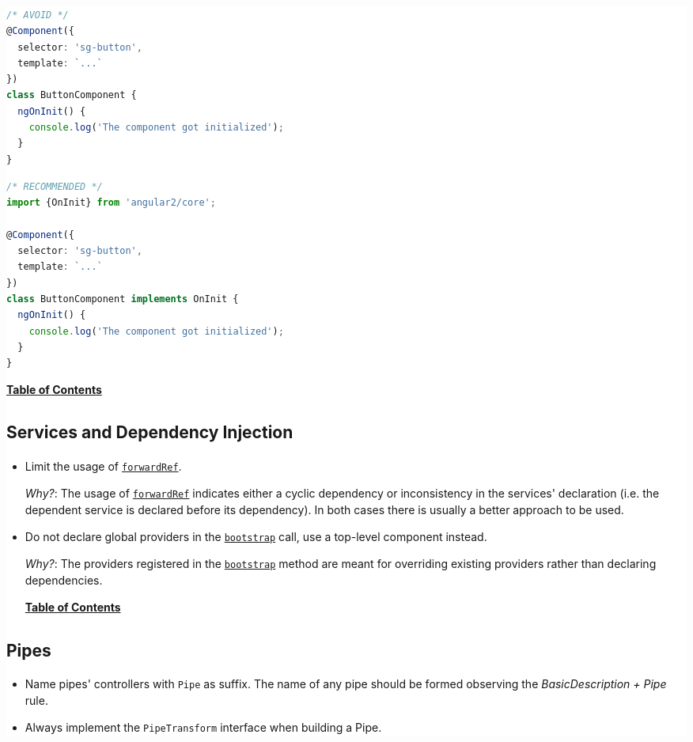   ```ts
  /* AVOID */
  @Component({
    selector: 'sg-button',
    template: `...`
  })
  class ButtonComponent {
    ngOnInit() {
      console.log('The component got initialized');
    }
  }
  ```

  ```ts
  /* RECOMMENDED */
  import {OnInit} from 'angular2/core';

  @Component({
    selector: 'sg-button',
    template: `...`
  })
  class ButtonComponent implements OnInit {
    ngOnInit() {
      console.log('The component got initialized');
    }
  }
  ```
  **[Table of Contents](#table-of-contents)**

## Services and Dependency Injection

* Limit the usage of [`forwardRef`](https://angular.io/docs/ts/latest/api/core/forwardRef-function.html).

  *Why?*: The usage of [`forwardRef`](https://angular.io/docs/ts/latest/api/core/forwardRef-function.html) indicates either a cyclic dependency or inconsistency in the services' declaration (i.e. the dependent service is declared before its dependency). In both cases there is usually a better approach to be used.

* Do not declare global providers in the [`bootstrap`](https://angular.io/docs/ts/latest/api/platform/browser/bootstrap-function.html) call, use a top-level component instead.

  *Why?*: The providers registered in the [`bootstrap`](https://angular.io/docs/ts/latest/api/platform/browser/bootstrap-function.html) method are meant for overriding existing providers rather than declaring dependencies.

  **[Table of Contents](#table-of-contents)**

## Pipes

* Name pipes' controllers with `Pipe` as suffix. The name of any pipe should be formed observing the *BasicDescription + Pipe* rule.

* Always implement the `PipeTransform` interface when building a Pipe.
